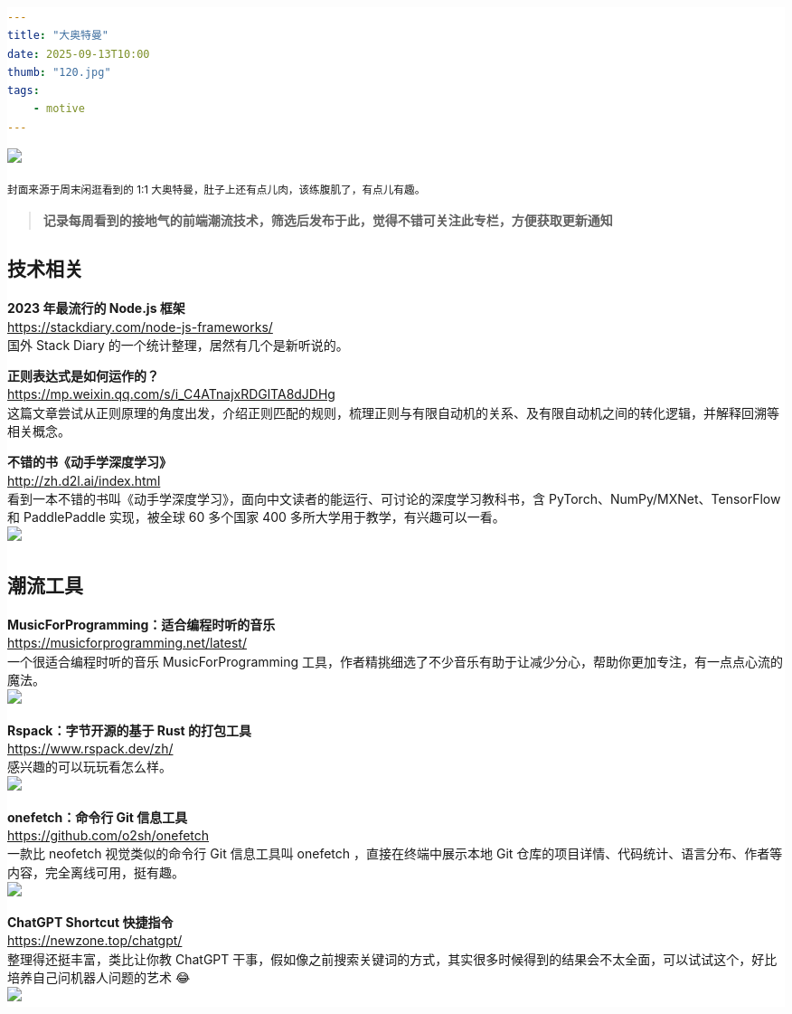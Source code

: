 ```yaml
---
title: "大奥特曼"
date: 2025-09-13T10:00
thumb: "120.jpg"
tags: 
    - motive
---
```


<img src="https://gw.alipayobjects.com/zos/k/w2/120.jpg" width="800" />

<small>封面来源于周末闲逛看到的 1:1 大奥特曼，肚子上还有点儿肉，该练腹肌了，有点儿有趣。</small>

> **记录每周看到的接地气的前端潮流技术，筛选后发布于此，觉得不错可关注此专栏，方便获取更新通知**

## 技术相关

**2023 年最流行的 Node.js 框架**  
<https://stackdiary.com/node-js-frameworks/>  
国外 Stack Diary 的一个统计整理，居然有几个是新听说的。

**正则表达式是如何运作的？**  
<https://mp.weixin.qq.com/s/i_C4ATnajxRDGlTA8dJDHg>  
这篇文章尝试从正则原理的角度出发，介绍正则匹配的规则，梳理正则与有限自动机的关系、及有限自动机之间的转化逻辑，并解释回溯等相关概念。

**不错的书《动手学深度学习》**  
<http://zh.d2l.ai/index.html>  
看到一本不错的书叫《动手学深度学习》，面向中文读者的能运行、可讨论的深度学习教科书，含 PyTorch、NumPy/MXNet、TensorFlow 和 PaddlePaddle 实现，被全球 60 多个国家 400 多所大学用于教学，有兴趣可以一看。  
<img src="https://gw.alipayobjects.com/zos/k/ke/SLnjvu.jpg" width="800" />

## 潮流工具

**MusicForProgramming：适合编程时听的音乐**  
<https://musicforprogramming.net/latest/>  
一个很适合编程时听的音乐 MusicForProgramming 工具，作者精挑细选了不少音乐有助于让减少分心，帮助你更加专注，有一点点心流的魔法。  
<img src="https://gw.alipayobjects.com/zos/k/3j/bFAMpZ.png" width="800" />

**Rspack：字节开源的基于 Rust 的打包工具**  
<https://www.rspack.dev/zh/>  
感兴趣的可以玩玩看怎么样。  
<img src="https://gw.alipayobjects.com/zos/k/v0/0XAUgL.png" width="800" />

**onefetch：命令行 Git 信息工具**  
<https://github.com/o2sh/onefetch>  
一款比 neofetch 视觉类似的命令行 Git 信息工具叫 onefetch ，直接在终端中展示本地 Git 仓库的项目详情、代码统计、语言分布、作者等内容，完全离线可用，挺有趣。  
<img src="https://gw.alipayobjects.com/zos/k/ny/UmXjC5.jpg" width="800" />

**ChatGPT Shortcut 快捷指令**  
<https://newzone.top/chatgpt/>  
整理得还挺丰富，类比让你教 ChatGPT 干事，假如像之前搜索关键词的方式，其实很多时候得到的结果会不太全面，可以试试这个，好比培养自己问机器人问题的艺术 😂  
<img src="https://gw.alipayobjects.com/zos/k/qm/tQRoY1.jpg" width="800" />
